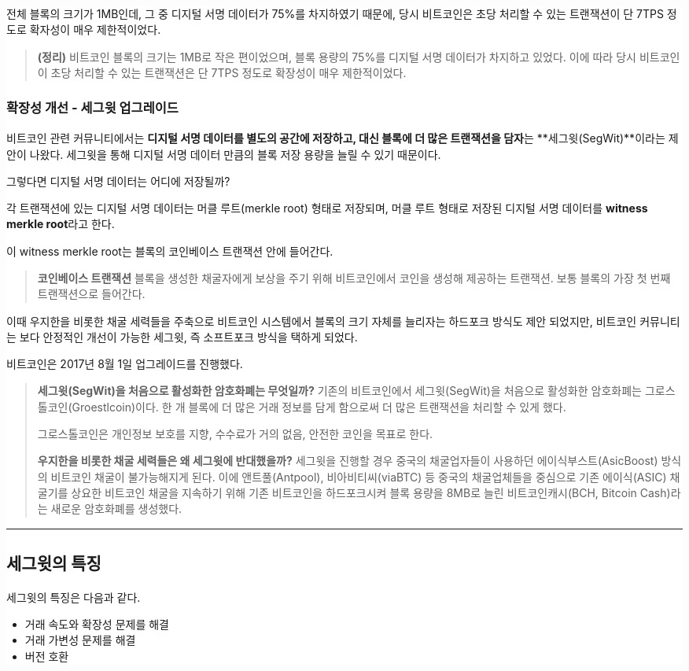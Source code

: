 전체 블록의 크기가 1MB인데, 그 중 디지털 서명 데이터가 75%를 차지하였기 때문에, 당시 비트코인은 초당 처리할 수 있는 트랜잭션이 단 7TPS 정도로 확자성이 매우 제한적이었다.

> **(정리)** 비트코인 블록의 크기는 1MB로 작은 편이었으며, 블록 용량의 75%를 디지털 서명 데이터가 차지하고 있었다. 이에 따라 당시 비트코인이 초당 처리할 수 있는 트랜잭션은 단 7TPS 정도로 확장성이 매우 제한적이었다.


### 확장성 개선 - 세그윗 업그레이드

비트코인 관련 커뮤니티에서는 **디지털 서명 데이터를 별도의 공간에 저장하고, 대신 블록에 더 많은 트랜잭션을 담자**는 **세그윗(SegWit)**이라는 제안이 나왔다. 세그윗을 통해 디지털 서명 데이터 만큼의 블록 저장 용량을 늘릴 수 있기 때문이다.  

그렇다면 디지털 서명 데이터는 어디에 저장될까?  

각 트랜잭션에 있는 디지털 서명 데이터는 머클 루트(merkle root) 형태로 저장되며, 머클 루트 형태로 저장된 디지털 서명 데이터를 **witness merkle root**라고 한다.  

이 witness merkle root는 블록의 코인베이스 트랜잭션 안에 들어간다.

> **코인베이스 트랜잭션**
> 블록을 생성한 채굴자에게 보상을 주기 위해 비트코인에서 코인을 생성해 제공하는 트랜잭션.
> 보통 블록의 가장 첫 번째 트랜잭션으로 들어간다.

이때 우지한을 비롯한 채굴 세력들을 주축으로 비트코인 시스템에서 블록의 크기 자체를 늘리자는 하드포크 방식도 제안 되었지만, 비트코인 커뮤니티는 보다 안정적인 개선이 가능한 세그윗, 즉 소프트포크 방식을 택하게 되었다.  

비트코인은 2017년 8월 1일 업그레이드를 진행했다.

> **세그윗(SegWit)을 처음으로 활성화한 암호화폐는 무엇일까?**
> 기존의 비트코인에서 세그윗(SegWit)을 처음으로 활성화한 암호화폐는 그로스톨코인(Groestlcoin)이다.
> 한 개 블록에 더 많은 거래 정보를 담게 함으로써 더 많은 트랜잭션을 처리할 수 있게 했다.
> 
> 그로스톨코인은 개인정보 보호를 지향, 수수료가 거의 없음, 안전한 코인을 목표로 한다.
> 
> 
> **우지한을 비롯한 채굴 세력들은 왜 세그윗에 반대했을까?**
> 세그윗을 진행할 경우 중국의 채굴업자들이 사용하던 에이식부스트(AsicBoost) 방식의 비트코인 채굴이 불가능해지게 된다. 이에 앤트풀(Antpool), 비아비티씨(viaBTC) 등 중국의 채굴업체들을 중심으로 기존 에이식(ASIC) 채굴기를 상요한 비트코인 채굴을 지속하기 위해 기존 비트코인을 하드포크시켜 블록 용량을 8MB로 늘린 비트코인캐시(BCH, Bitcoin Cash)라는 새로운 암호화폐를 생성했다.

---

## 세그윗의 특징

세그윗의 특징은 다음과 같다.

- 거래 속도와 확장성 문제를 해결
- 거래 가변성 문제를 해결
- 버전 호환
